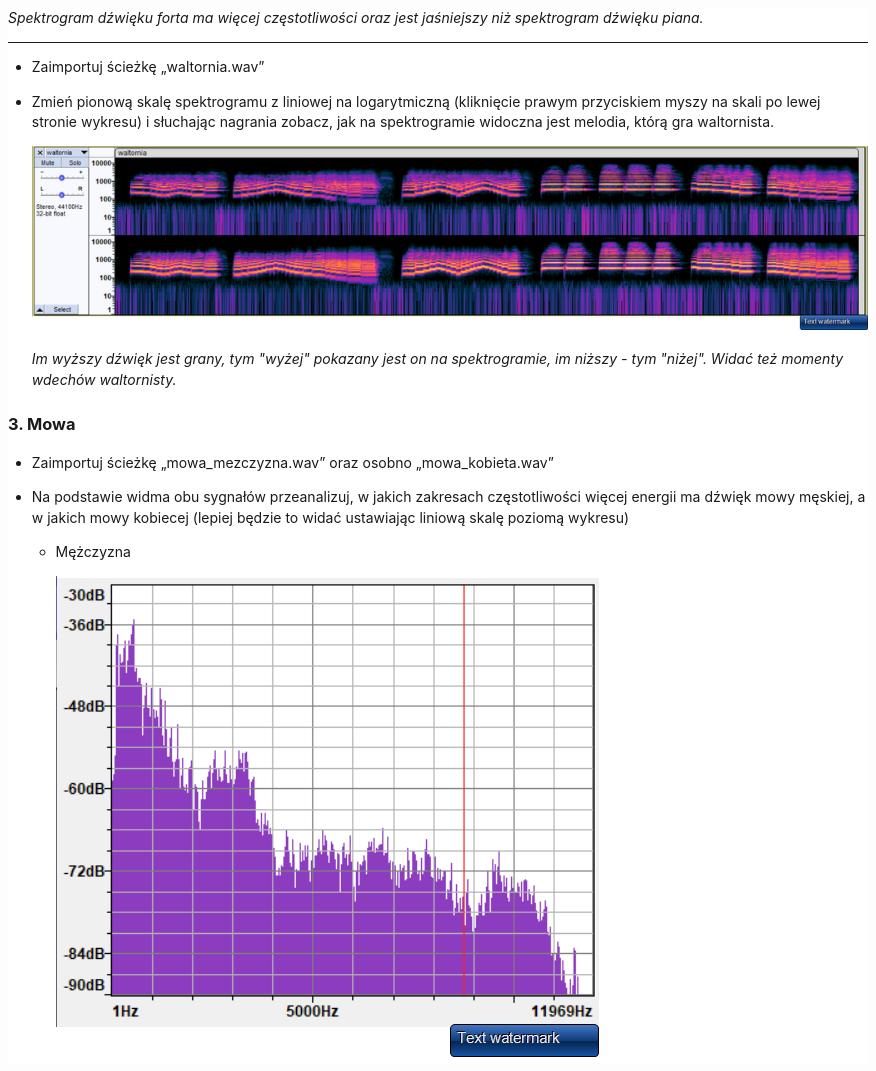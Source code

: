  *Spektrogram dźwięku forta ma więcej częstotliwości oraz jest jaśniejszy niż spektrogram dźwięku piana.*

---

- Zaimportuj ścieżkę „waltornia.wav”

- Zmień pionową skalę spektrogramu z liniowej na logarytmiczną (kliknięcie prawym  przyciskiem myszy na skali po lewej stronie wykresu) i słuchając nagrania zobacz, jak na  spektrogramie widoczna jest melodia, którą gra waltornista.

  ![](images\1.2_waltornia.png)

  *Im wyższy dźwięk jest grany, tym "wyżej" pokazany jest on na spektrogramie, im niższy - tym "niżej". Widać też momenty wdechów waltornisty.*

### 3. Mowa

- Zaimportuj ścieżkę „mowa_mezczyzna.wav” oraz osobno „mowa_kobieta.wav”

- Na podstawie widma obu sygnałów przeanalizuj, w jakich zakresach częstotliwości więcej  energii ma dźwięk mowy męskiej, a w jakich mowy kobiecej (lepiej będzie to widać  ustawiając liniową skalę poziomą wykresu)

  - Mężczyzna

    ![](images\1.3_mezczyzna.png)
